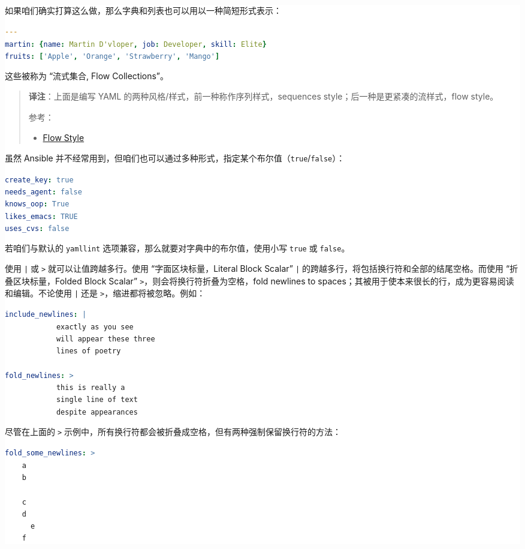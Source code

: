 
如果咱们确实打算这么做，那么字典和列表也可以用以一种简短形式表示：


```yaml
---
martin: {name: Martin D'vloper, job: Developer, skill: Elite}
fruits: ['Apple', 'Orange', 'Strawberry', 'Mango']
```

这些被称为 “流式集合, Flow Collections”。


> **译注**：上面是编写 YAML 的两种风格/样式，前一种称作序列样式，sequences style；后一种是更紧凑的流样式，flow style。
>
> 参考：
>
> - [Flow Style](https://www.yaml.info/learn/flowstyle.html)


虽然 Ansible 并不经常用到，但咱们也可以通过多种形式，指定某个布尔值（`true`/`false`）：


```yaml
create_key: true
needs_agent: false
knows_oop: True
likes_emacs: TRUE
uses_cvs: false
```

若咱们与默认的 `yamllint` 选项兼容，那么就要对字典中的布尔值，使用小写 `true` 或 `false`。


使用 `|` 或 `>` 就可以让值跨越多行。使用 “字面区块标量，Literal Block Scalar” `|` 的跨越多行，将包括换行符和全部的结尾空格。而使用 “折叠区块标量，Folded Block Scalar” `>`，则会将换行符折叠为空格，fold newlines to spaces；其被用于使本来很长的行，成为更容易阅读和编辑。不论使用 `|` 还是 `>`，缩进都将被忽略。例如：


```yaml
include_newlines: |
            exactly as you see
            will appear these three
            lines of poetry

fold_newlines: >
            this is really a
            single line of text
            despite appearances
```

尽管在上面的 `>` 示例中，所有换行符都会被折叠成空格，但有两种强制保留换行符的方法：


```yaml
fold_some_newlines: >
    a
    b

    c
    d
      e
    f
```
